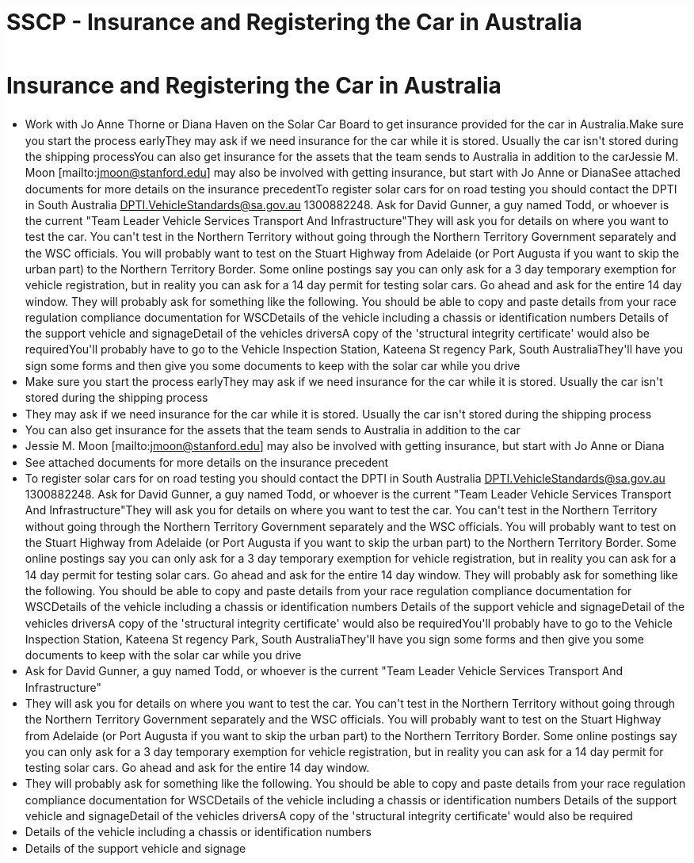 # SSCP - Insurance and Registering the Car in Australia

# Insurance and Registering the Car in Australia

* Work with Jo Anne Thorne or Diana Haven on the Solar Car Board to get insurance provided for the car in Australia.Make sure you start the process earlyThey may ask if we need insurance for the car while it is stored. Usually the car isn't stored during the shipping processYou can also get insurance for the assets that the team sends to Australia in addition to the carJessie M. Moon [mailto:jmoon@stanford.edu] may also be involved with getting insurance, but start with Jo Anne or DianaSee attached documents for more details on the insurance precedentTo register solar cars for on road testing you should contact the DPTI in South Australia DPTI.VehicleStandards@sa.gov.au 1300882248. Ask for David Gunner, a guy named Todd, or whoever is the current "Team Leader Vehicle Services Transport And Infrastructure"They will ask you for details on where you want to test the car. You can't test in the Northern Territory without going through the Northern Territory Government separately and the WSC officials. You will probably want to test on the Stuart Highway from Adelaide (or Port Augusta if you want to skip the urban part) to the Northern Territory Border. Some online postings say you can only ask for a 3 day temporary exemption for vehicle registration, but in reality you can ask for a 14 day permit for testing solar cars. Go ahead and ask for the entire 14 day window. They will probably ask for something like the following. You should be able to copy and paste details from your race regulation compliance documentation for WSCDetails of the vehicle including a chassis or identification numbers Details of the support vehicle and signageDetail of the vehicles driversA copy of the 'structural integrity certificate' would also be requiredYou'll probably have to go to the Vehicle Inspection Station, Kateena St regency Park, South AustraliaThey'll have you sign some forms and then give you some documents to keep with the solar car while you drive
* Make sure you start the process earlyThey may ask if we need insurance for the car while it is stored. Usually the car isn't stored during the shipping process
* They may ask if we need insurance for the car while it is stored. Usually the car isn't stored during the shipping process
* You can also get insurance for the assets that the team sends to Australia in addition to the car
* Jessie M. Moon [mailto:jmoon@stanford.edu] may also be involved with getting insurance, but start with Jo Anne or Diana
* See attached documents for more details on the insurance precedent
* To register solar cars for on road testing you should contact the DPTI in South Australia DPTI.VehicleStandards@sa.gov.au 1300882248. Ask for David Gunner, a guy named Todd, or whoever is the current "Team Leader Vehicle Services Transport And Infrastructure"They will ask you for details on where you want to test the car. You can't test in the Northern Territory without going through the Northern Territory Government separately and the WSC officials. You will probably want to test on the Stuart Highway from Adelaide (or Port Augusta if you want to skip the urban part) to the Northern Territory Border. Some online postings say you can only ask for a 3 day temporary exemption for vehicle registration, but in reality you can ask for a 14 day permit for testing solar cars. Go ahead and ask for the entire 14 day window. They will probably ask for something like the following. You should be able to copy and paste details from your race regulation compliance documentation for WSCDetails of the vehicle including a chassis or identification numbers Details of the support vehicle and signageDetail of the vehicles driversA copy of the 'structural integrity certificate' would also be requiredYou'll probably have to go to the Vehicle Inspection Station, Kateena St regency Park, South AustraliaThey'll have you sign some forms and then give you some documents to keep with the solar car while you drive
* Ask for David Gunner, a guy named Todd, or whoever is the current "Team Leader Vehicle Services Transport And Infrastructure"
* They will ask you for details on where you want to test the car. You can't test in the Northern Territory without going through the Northern Territory Government separately and the WSC officials. You will probably want to test on the Stuart Highway from Adelaide (or Port Augusta if you want to skip the urban part) to the Northern Territory Border. Some online postings say you can only ask for a 3 day temporary exemption for vehicle registration, but in reality you can ask for a 14 day permit for testing solar cars. Go ahead and ask for the entire 14 day window. 
* They will probably ask for something like the following. You should be able to copy and paste details from your race regulation compliance documentation for WSCDetails of the vehicle including a chassis or identification numbers Details of the support vehicle and signageDetail of the vehicles driversA copy of the 'structural integrity certificate' would also be required
* Details of the vehicle including a chassis or identification numbers 
* Details of the support vehicle and signage